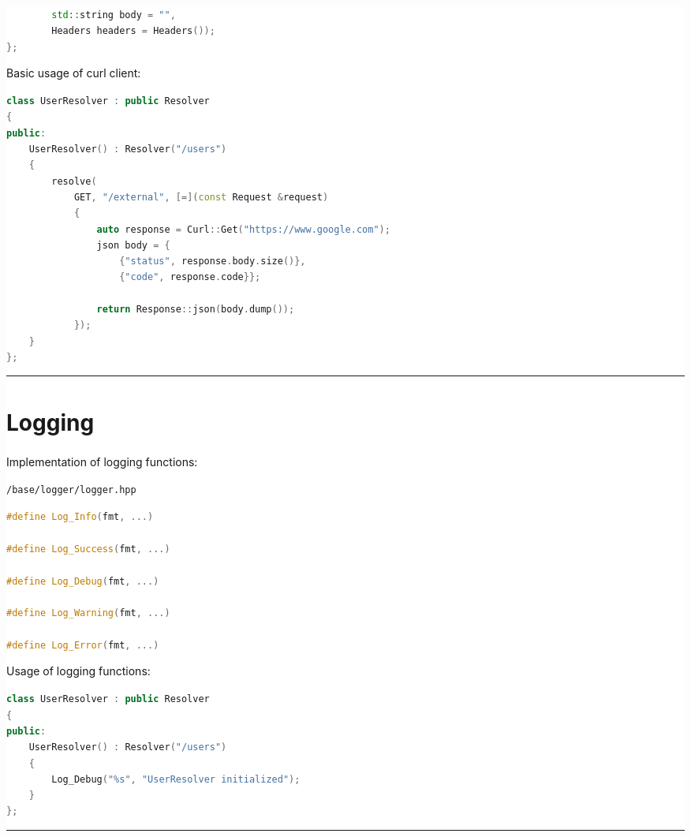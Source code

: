 ```cpp
        std::string body = "",
        Headers headers = Headers());
};
```

Basic usage of curl client:

```cpp
class UserResolver : public Resolver
{
public:
    UserResolver() : Resolver("/users")
    {
        resolve(
            GET, "/external", [=](const Request &request)
            {
                auto response = Curl::Get("https://www.google.com");
                json body = {
                    {"status", response.body.size()},
                    {"code", response.code}};

                return Response::json(body.dump());
            });
    }
};
```

---

# Logging

Implementation of logging functions:

`/base/logger/logger.hpp`

```cpp
#define Log_Info(fmt, ...)

#define Log_Success(fmt, ...)

#define Log_Debug(fmt, ...)

#define Log_Warning(fmt, ...)

#define Log_Error(fmt, ...)
```

Usage of logging functions:

```cpp
class UserResolver : public Resolver
{
public:
    UserResolver() : Resolver("/users")
    {
        Log_Debug("%s", "UserResolver initialized");
    }
};
```

---